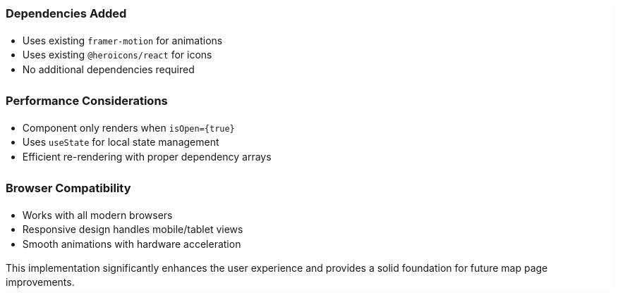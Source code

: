 ### Dependencies Added
- Uses existing `framer-motion` for animations
- Uses existing `@heroicons/react` for icons
- No additional dependencies required

### Performance Considerations
- Component only renders when `isOpen={true}`
- Uses `useState` for local state management
- Efficient re-rendering with proper dependency arrays

### Browser Compatibility
- Works with all modern browsers
- Responsive design handles mobile/tablet views
- Smooth animations with hardware acceleration

This implementation significantly enhances the user experience and provides a solid foundation for future map page improvements.
